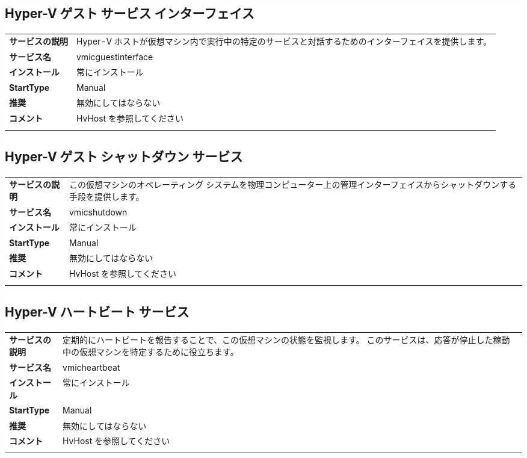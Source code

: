 

## <a name="hyper-v-guest-service-interface"></a>Hyper-V ゲスト サービス インターフェイス          

| | |           
|---|---|   
|   **サービスの説明** |   Hyper-V ホストが仮想マシン内で実行中の特定のサービスと対話するためのインターフェイスを提供します。
|   **サービス名**    |   vmicguestinterface
|   **インストール**    |   常にインストール
|   **StartType**   |   Manual
|   **推奨**  |   無効にしてはならない
|   **コメント**    |   HvHost を参照してください
|||         



## <a name="hyper-v-guest-shutdown-service"></a>Hyper-V ゲスト シャットダウン サービス           

| | |           
|---|---|       
|   **サービスの説明** |   この仮想マシンのオペレーティング システムを物理コンピューター上の管理インターフェイスからシャットダウンする手段を提供します。
|   **サービス名**    |   vmicshutdown
|   **インストール**    |   常にインストール
|   **StartType**   |   Manual
|   **推奨**  |   無効にしてはならない
|   **コメント**    |   HvHost を参照してください
|||         



## <a name="hyper-v-heartbeat-service"></a>Hyper-V ハートビート サービス
| | |
|---|---|
|   **サービスの説明** |   定期的にハートビートを報告することで、この仮想マシンの状態を監視します。 このサービスは、応答が停止した稼動中の仮想マシンを特定するために役立ちます。
|   **サービス名**    |   vmicheartbeat
|   **インストール**    |   常にインストール
|   **StartType**   |   Manual
|   **推奨**  |   無効にしてはならない
|   **コメント**    |   HvHost を参照してください
|||
